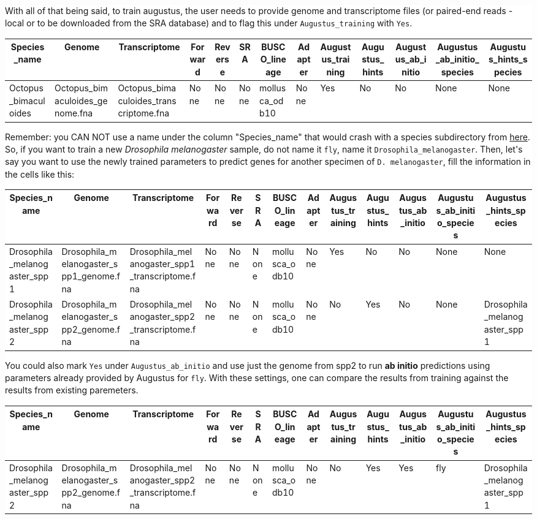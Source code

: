 With all of that being said, to train augustus, the user needs to provide genome and transcriptome files (or paired-end reads - local or to be downloaded from the SRA database) and to flag this under `Augustus_training` with `Yes`.


|Species_name|Genome|Transcriptome|Forward|Reverse|SRA|BUSCO_lineage|Adapter|Augustus_training|Augustus_hints|Augustus_ab_initio|Augustus_ab_initio_species|Augustus_hints_species|
|--|--|--|--|--|--|--|--|--|--|--|--|--|
Octopus_bimaculoides|Octopus_bimaculoides_genome.fna|Octopus_bimaculoides_transcriptome.fna|None|None|None|mollusca_odb10|None|Yes|No|No|None|None|

Remember: you CAN NOT use a name under the column "Species_name" that would crash with a species subdirectory from [here](https://github.com/Gaius-Augustus/Augustus/tree/master/config/species). So, if you want to train a new *Drosophila melanogaster* sample, do not name it `fly`, name it `Drosophila_melanogaster`. Then, let's say you want to use the newly trained parameters to predict genes for another specimen of `D. melanogaster`, fill the information in the cells like this:


|Species_name|Genome|Transcriptome|Forward|Reverse|SRA|BUSCO_lineage|Adapter|Augustus_training|Augustus_hints|Augustus_ab_initio|Augustus_ab_initio_species|Augustus_hints_species|
|--|--|--|--|--|--|--|--|--|--|--|--|--|
Drosophila_melanogaster_spp1|Drosophila_melanogaster_spp1_genome.fna|Drosophila_melanogaster_spp1_transcriptome.fna|None|None|None|mollusca_odb10|None|Yes|No|No|None|None|
Drosophila_melanogaster_spp2|Drosophila_melanogaster_spp2_genome.fna|Drosophila_melanogaster_spp2_transcriptome.fna|None|None|None|mollusca_odb10|None|No|Yes|No|None|Drosophila_melanogaster_spp1|

You could also mark `Yes` under `Augustus_ab_initio` and use just the genome from spp2 to run **ab initio** predictions using parameters already provided by Augustus for `fly`. With these settings, one can compare the results from training against the results from existing paremeters. 

|Species_name|Genome|Transcriptome|Forward|Reverse|SRA|BUSCO_lineage|Adapter|Augustus_training|Augustus_hints|Augustus_ab_initio|Augustus_ab_initio_species|Augustus_hints_species|
|--|--|--|--|--|--|--|--|--|--|--|--|--|
Drosophila_melanogaster_spp2|Drosophila_melanogaster_spp2_genome.fna|Drosophila_melanogaster_spp2_transcriptome.fna|None|None|None|mollusca_odb10|None|No|Yes|Yes|fly|Drosophila_melanogaster_spp1|

